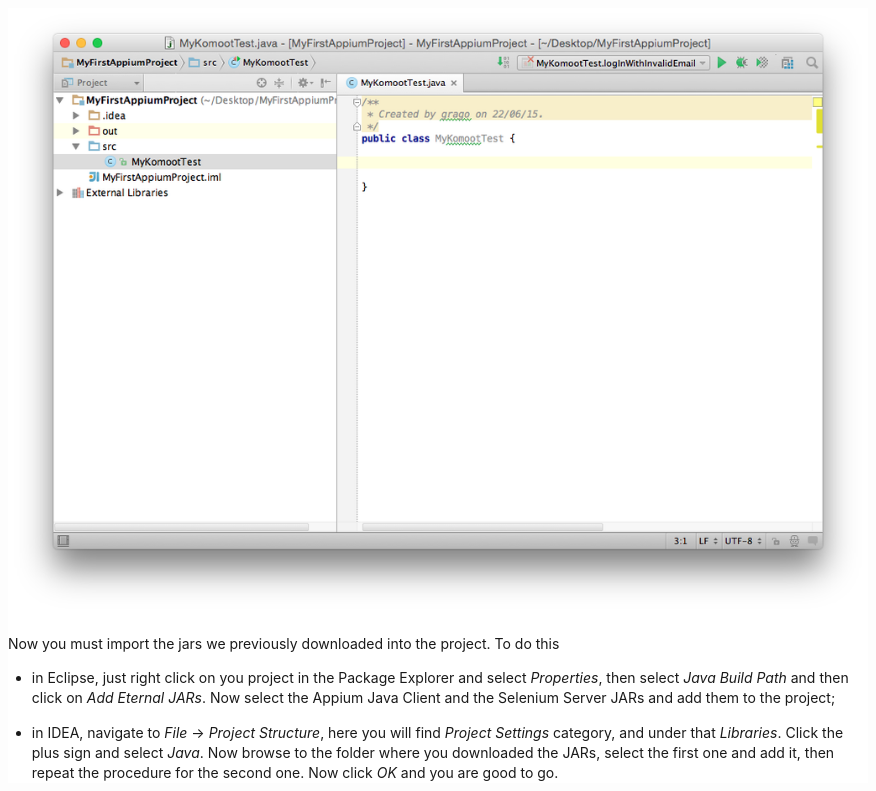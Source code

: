 ![IDEA IDE screenshot](/img/guides/appium-osx-ios/screenshot6.png)

Now you must import the jars we previously downloaded into the project. To do this

* in Eclipse, just right click on you project in the Package Explorer and select _Properties_, then select _Java Build Path_ and then click on _Add Eternal JARs_. Now select the Appium Java Client and the Selenium Server JARs and add them to the project;

* in IDEA, navigate to _File_ -> _Project Structure_, here you will find _Project Settings_ category, and under that  _Libraries_. Click the plus sign and select _Java_. Now browse to the folder where you downloaded the JARs, select the first one and add it, then repeat the procedure for the second one. Now click _OK_ and you are good to go.

